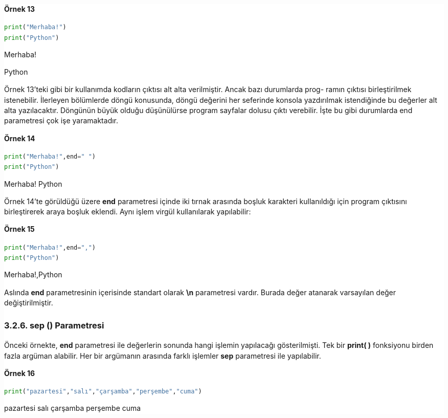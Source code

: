 
**Örnek 13**

```python
print("Merhaba!")
print("Python")
```

Merhaba!

Python

Örnek 13’teki gibi bir kullanımda kodların çıktısı alt alta verilmiştir. Ancak bazı durumlarda prog-
ramın çıktısı birleştirilmek istenebilir. İlerleyen bölümlerde döngü konusunda, döngü değerini her seferinde konsola yazdırılmak istendiğinde bu değerler alt alta yazılacaktır. Döngünün büyük olduğu düşünülürse program sayfalar dolusu çıktı verebilir. İşte bu gibi durumlarda end parametresi çok işe yaramaktadır.



**Örnek 14**

```python
print("Merhaba!",end=" ")
print("Python")
```
Merhaba! Python

Örnek 14’te görüldüğü üzere **end** parametresi içinde iki tırnak arasında boşluk karakteri kullanıldığı için program çıktısını birleştirerek araya boşluk eklendi. Aynı işlem virgül kullanılarak yapılabilir:

**Örnek 15**

```python
print("Merhaba!",end=",")
print("Python")
```

Merhaba!,Python

Aslında **end** parametresinin içerisinde standart olarak **\n** parametresi vardır. Burada değer atanarak
varsayılan değer değiştirilmiştir.


### 3.2.6. sep () Parametresi

Önceki örnekte, **end** parametresi ile değerlerin sonunda hangi işlemin yapılacağı gösterilmişti. Tek bir **print( )** fonksiyonu birden fazla argüman alabilir. Her bir argümanın arasında farklı işlemler **sep**
parametresi ile yapılabilir.

**Örnek 16**

```python
print("pazartesi","salı","çarşamba","perşembe","cuma")
```
pazartesi salı çarşamba perşembe cuma
